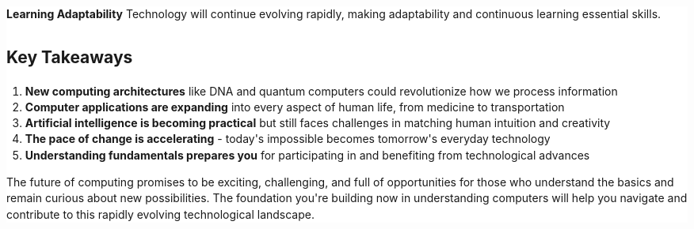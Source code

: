 **Learning Adaptability**
Technology will continue evolving rapidly, making adaptability and continuous learning essential skills.

## Key Takeaways

1. **New computing architectures** like DNA and quantum computers could revolutionize how we process information
2. **Computer applications are expanding** into every aspect of human life, from medicine to transportation
3. **Artificial intelligence is becoming practical** but still faces challenges in matching human intuition and creativity
4. **The pace of change is accelerating** - today's impossible becomes tomorrow's everyday technology
5. **Understanding fundamentals prepares you** for participating in and benefiting from technological advances

The future of computing promises to be exciting, challenging, and full of opportunities for those who understand the basics and remain curious about new possibilities. The foundation you're building now in understanding computers will help you navigate and contribute to this rapidly evolving technological landscape.
